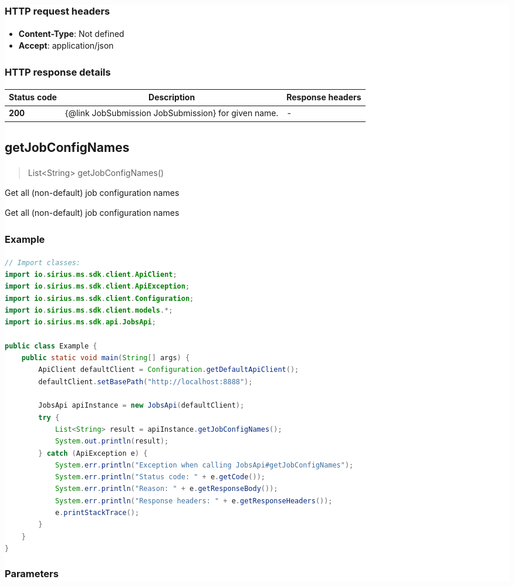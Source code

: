 ### HTTP request headers

- **Content-Type**: Not defined
- **Accept**: application/json


### HTTP response details
| Status code | Description | Response headers |
|-------------|-------------|------------------|
| **200** | {@link JobSubmission JobSubmission} for given name. |  -  |


## getJobConfigNames

> List&lt;String&gt; getJobConfigNames()

Get all (non-default) job configuration names

Get all (non-default) job configuration names

### Example

```java
// Import classes:
import io.sirius.ms.sdk.client.ApiClient;
import io.sirius.ms.sdk.client.ApiException;
import io.sirius.ms.sdk.client.Configuration;
import io.sirius.ms.sdk.client.models.*;
import io.sirius.ms.sdk.api.JobsApi;

public class Example {
    public static void main(String[] args) {
        ApiClient defaultClient = Configuration.getDefaultApiClient();
        defaultClient.setBasePath("http://localhost:8888");

        JobsApi apiInstance = new JobsApi(defaultClient);
        try {
            List<String> result = apiInstance.getJobConfigNames();
            System.out.println(result);
        } catch (ApiException e) {
            System.err.println("Exception when calling JobsApi#getJobConfigNames");
            System.err.println("Status code: " + e.getCode());
            System.err.println("Reason: " + e.getResponseBody());
            System.err.println("Response headers: " + e.getResponseHeaders());
            e.printStackTrace();
        }
    }
}
```

### Parameters
